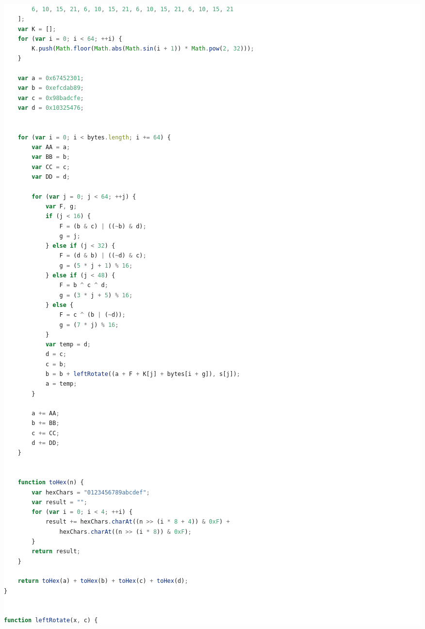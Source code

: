 ``` javaScript
        6, 10, 15, 21, 6, 10, 15, 21, 6, 10, 15, 21, 6, 10, 15, 21
    ];
    var K = [];
    for (var i = 0; i < 64; ++i) {
        K.push(Math.floor(Math.abs(Math.sin(i + 1)) * Math.pow(2, 32)));
    }

    var a = 0x67452301;
    var b = 0xefcdab89;
    var c = 0x98badcfe;
    var d = 0x10325476;

  
    for (var i = 0; i < bytes.length; i += 64) {
        var AA = a;
        var BB = b;
        var CC = c;
        var DD = d;

        for (var j = 0; j < 64; ++j) {
            var F, g;
            if (j < 16) {
                F = (b & c) | ((~b) & d);
                g = j;
            } else if (j < 32) {
                F = (d & b) | ((~d) & c);
                g = (5 * j + 1) % 16;
            } else if (j < 48) {
                F = b ^ c ^ d;
                g = (3 * j + 5) % 16;
            } else {
                F = c ^ (b | (~d));
                g = (7 * j) % 16;
            }
            var temp = d;
            d = c;
            c = b;
            b = b + leftRotate((a + F + K[j] + bytes[i + g]), s[j]);
            a = temp;
        }

        a += AA;
        b += BB;
        c += CC;
        d += DD;
    }

  
    function toHex(n) {
        var hexChars = "0123456789abcdef";
        var result = "";
        for (var i = 0; i < 4; ++i) {
            result += hexChars.charAt((n >> (i * 8 + 4)) & 0xF) +
                hexChars.charAt((n >> (i * 8)) & 0xF);
        }
        return result;
    }

    return toHex(a) + toHex(b) + toHex(c) + toHex(d);
}


function leftRotate(x, c) {
```